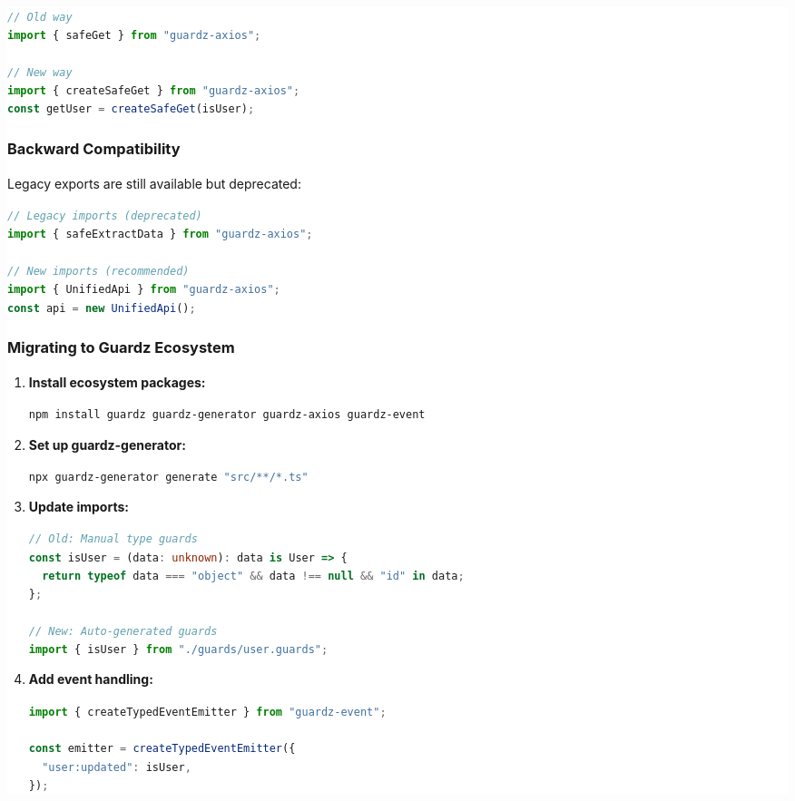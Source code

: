 ```typescript
// Old way
import { safeGet } from "guardz-axios";

// New way
import { createSafeGet } from "guardz-axios";
const getUser = createSafeGet(isUser);
```

### Backward Compatibility

Legacy exports are still available but deprecated:

```typescript
// Legacy imports (deprecated)
import { safeExtractData } from "guardz-axios";

// New imports (recommended)
import { UnifiedApi } from "guardz-axios";
const api = new UnifiedApi();
```

### Migrating to Guardz Ecosystem

1. **Install ecosystem packages:**

   ```bash
   npm install guardz guardz-generator guardz-axios guardz-event
   ```

2. **Set up guardz-generator:**

   ```bash
   npx guardz-generator generate "src/**/*.ts"
   ```

3. **Update imports:**

   ```typescript
   // Old: Manual type guards
   const isUser = (data: unknown): data is User => {
     return typeof data === "object" && data !== null && "id" in data;
   };

   // New: Auto-generated guards
   import { isUser } from "./guards/user.guards";
   ```

4. **Add event handling:**

   ```typescript
   import { createTypedEventEmitter } from "guardz-event";

   const emitter = createTypedEventEmitter({
     "user:updated": isUser,
   });
   ```
